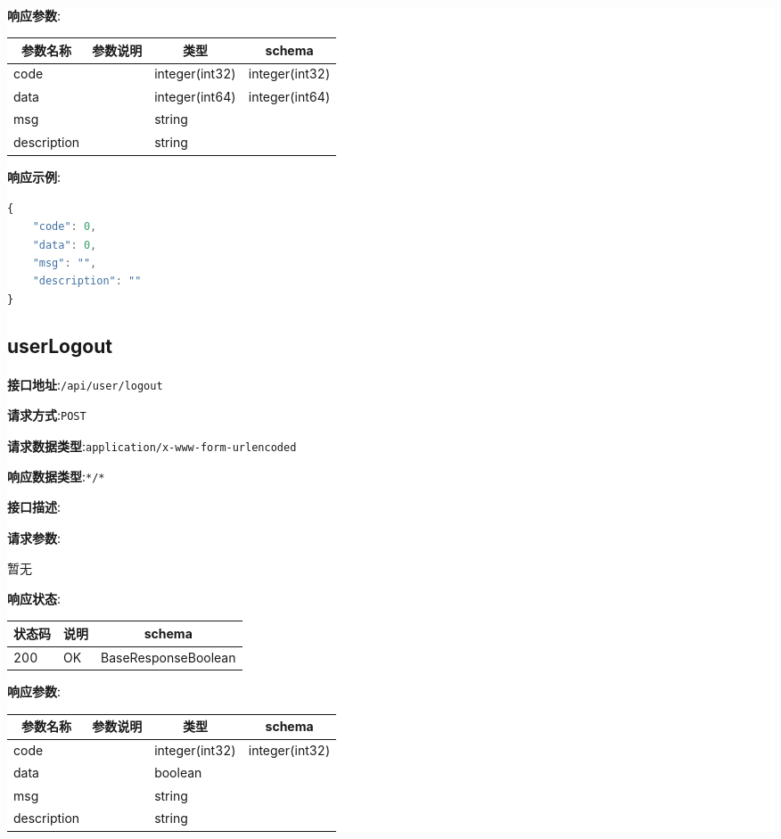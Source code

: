 
**响应参数**:


| 参数名称 | 参数说明 | 类型 | schema |
| -------- | -------- | ----- |----- | 
|code||integer(int32)|integer(int32)|
|data||integer(int64)|integer(int64)|
|msg||string||
|description||string||


**响应示例**:
```javascript
{
	"code": 0,
	"data": 0,
	"msg": "",
	"description": ""
}
```


## userLogout


**接口地址**:`/api/user/logout`


**请求方式**:`POST`


**请求数据类型**:`application/x-www-form-urlencoded`


**响应数据类型**:`*/*`


**接口描述**:


**请求参数**:


暂无


**响应状态**:


| 状态码 | 说明 | schema |
| -------- | -------- | ----- | 
|200|OK|BaseResponseBoolean|


**响应参数**:


| 参数名称 | 参数说明 | 类型 | schema |
| -------- | -------- | ----- |----- | 
|code||integer(int32)|integer(int32)|
|data||boolean||
|msg||string||
|description||string||
